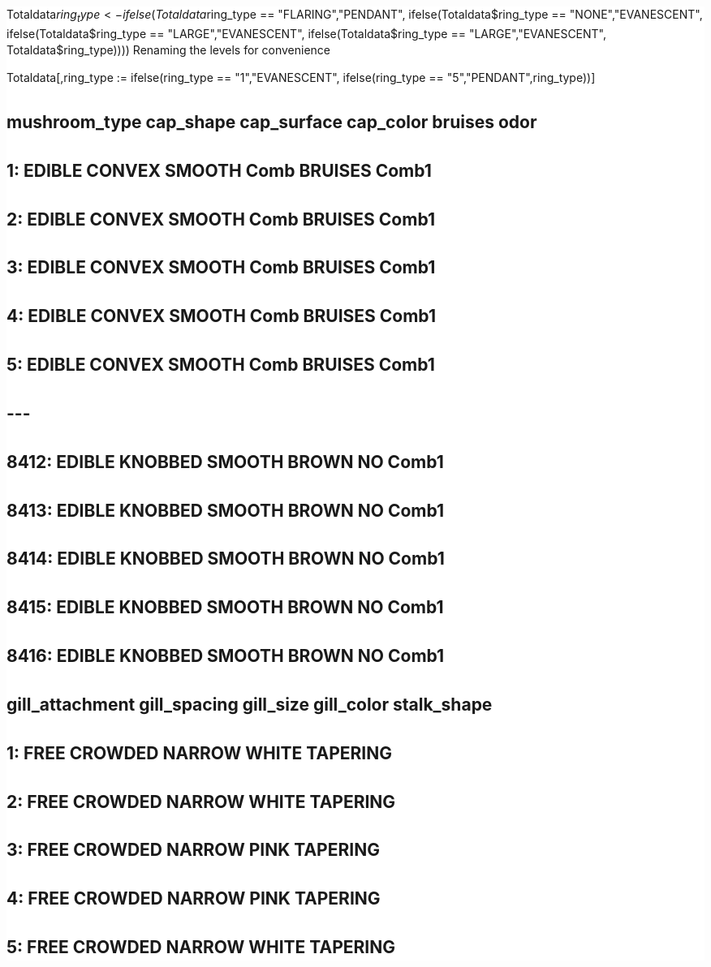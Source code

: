 Totaldata$ring_type <- ifelse(Totaldata$ring_type == "FLARING","PENDANT",
                              ifelse(Totaldata$ring_type == "NONE","EVANESCENT",
                                     ifelse(Totaldata$ring_type == "LARGE","EVANESCENT",
                                            ifelse(Totaldata$ring_type == "LARGE","EVANESCENT",
                                                   Totaldata$ring_type))))
Renaming the levels for convenience

Totaldata[,ring_type := ifelse(ring_type == "1","EVANESCENT",
                               ifelse(ring_type == "5","PENDANT",ring_type))]
##       mushroom_type cap_shape cap_surface cap_color bruises  odor
##    1:        EDIBLE    CONVEX      SMOOTH      Comb BRUISES Comb1
##    2:        EDIBLE    CONVEX      SMOOTH      Comb BRUISES Comb1
##    3:        EDIBLE    CONVEX      SMOOTH      Comb BRUISES Comb1
##    4:        EDIBLE    CONVEX      SMOOTH      Comb BRUISES Comb1
##    5:        EDIBLE    CONVEX      SMOOTH      Comb BRUISES Comb1
##   ---                                                            
## 8412:        EDIBLE   KNOBBED      SMOOTH     BROWN      NO Comb1
## 8413:        EDIBLE   KNOBBED      SMOOTH     BROWN      NO Comb1
## 8414:        EDIBLE   KNOBBED      SMOOTH     BROWN      NO Comb1
## 8415:        EDIBLE   KNOBBED      SMOOTH     BROWN      NO Comb1
## 8416:        EDIBLE   KNOBBED      SMOOTH     BROWN      NO Comb1
##       gill_attachment gill_spacing gill_size gill_color stalk_shape
##    1:            FREE      CROWDED    NARROW      WHITE    TAPERING
##    2:            FREE      CROWDED    NARROW      WHITE    TAPERING
##    3:            FREE      CROWDED    NARROW       PINK    TAPERING
##    4:            FREE      CROWDED    NARROW       PINK    TAPERING
##    5:            FREE      CROWDED    NARROW      WHITE    TAPERING